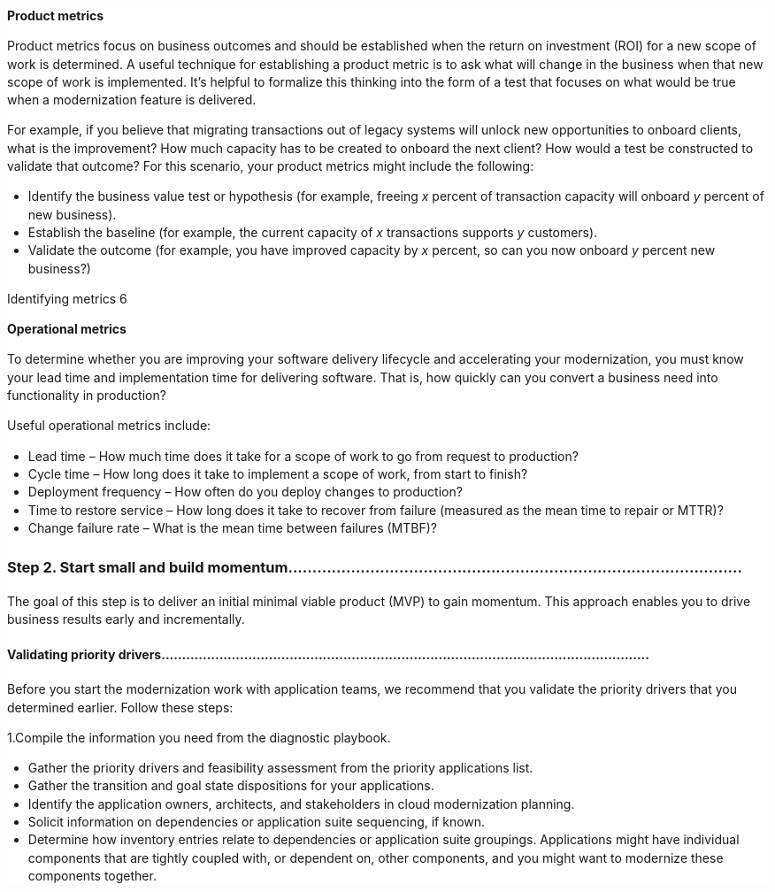 **Product metrics**

Product metrics focus on business outcomes and should be established when the return on
investment (ROI) for a new scope of work is determined. A useful technique for establishing
a product metric is to ask what will change in the business when that new scope of work is
implemented. It’s helpful to formalize this thinking into the form of a test that focuses on what
would be true when a modernization feature is delivered.

For example, if you believe that migrating transactions out of legacy systems will unlock new
opportunities to onboard clients, what is the improvement? How much capacity has to be created
to onboard the next client? How would a test be constructed to validate that outcome? For this
scenario, your product metrics might include the following:

- Identify the business value test or hypothesis (for example, freeing _x_ percent of transaction
    capacity will onboard _y_ percent of new business).
- Establish the baseline (for example, the current capacity of _x_ transactions supports _y_ customers).
- Validate the outcome (for example, you have improved capacity by _x_ percent, so can you now
    onboard _y_ percent new business?)

Identifying metrics 6


**Operational metrics**

To determine whether you are improving your software delivery lifecycle and accelerating your
modernization, you must know your lead time and implementation time for delivering software.
That is, how quickly can you convert a business need into functionality in production?

Useful operational metrics include:

- Lead time – How much time does it take for a scope of work to go from request to production?
- Cycle time – How long does it take to implement a scope of work, from start to finish?
- Deployment frequency – How often do you deploy changes to production?
- Time to restore service – How long does it take to recover from failure (measured as the mean
    time to repair or MTTR)?
- Change failure rate – What is the mean time between failures (MTBF)?

### Step 2. Start small and build momentum..............................................................................................

The goal of this step is to deliver an initial minimal viable product (MVP) to gain momentum. This
approach enables you to drive business results early and incrementally.

#### Validating priority drivers......................................................................................................................

Before you start the modernization work with application teams, we recommend that you validate
the priority drivers that you determined earlier. Follow these steps:

1.Compile the information you need from the diagnostic playbook.

- Gather the priority drivers and feasibility assessment from the priority applications list.
- Gather the transition and goal state dispositions for your applications.
- Identify the application owners, architects, and stakeholders in cloud modernization planning.
- Solicit information on dependencies or application suite sequencing, if known.
- Determine how inventory entries relate to dependencies or application suite groupings.
    Applications might have individual components that are tightly coupled with, or dependent
    on, other components, and you might want to modernize these components together.
